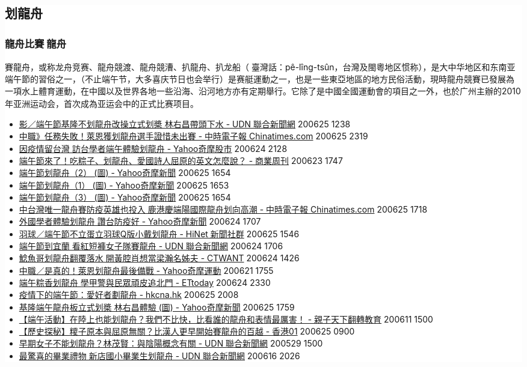 ## 划龍舟

### 龍舟比賽 龍舟

賽龍舟，或称龙舟竞赛、龍舟競渡、龍舟競漕、扒龍舟、扒龙船（ 臺灣話：pê-lîng-tsûn，台灣及閩粵地区惯称），是大中华地区和东南亚端午節的習俗之一，（不止端午节，大多喜庆节日也会举行）是赛艇運動之一，也是一些東亞地區的地方民俗活動，現時龍舟競賽已發展為一項水上體育運動，在中國以及世界各地一些沿海、沿河地方亦有定期舉行。它除了是中國全國運動會的項目之一外，也於广州主辦的2010年亚洲运动会，首次成為亚运会中的正式比赛项目。
- [影／端午節基隆不划龍舟改操立式划槳 林右昌帶頭下水 - UDN 聯合新聞網](https://udn.com/news/story/7328/4659359 "影／端午節基隆不划龍舟改操立式划槳 林右昌帶頭下水 - UDN 聯合新聞網") 200625 1238
- [中職》任務失敗！萊恩獲划龍舟選手證惜未出賽 - 中時電子報 Chinatimes.com](https://www.chinatimes.com/realtimenews/20200625004558-260403 "中職》任務失敗！萊恩獲划龍舟選手證惜未出賽 - 中時電子報 Chinatimes.com") 200625 2319
- [因疫情留台灣 訪台學者端午體驗划龍舟 - Yahoo奇摩股市](https://tw.stock.yahoo.com/news/%E5%9B%A0%E7%96%AB%E6%83%85%E7%95%99%E5%8F%B0%E7%81%A3-%E8%A8%AA%E5%8F%B0%E5%AD%B8%E8%80%85%E7%AB%AF%E5%8D%88%E9%AB%94%E9%A9%97%E5%88%92%E9%BE%8D%E8%88%9F-132824096.html "因疫情留台灣 訪台學者端午體驗划龍舟 - Yahoo奇摩股市") 200624 2128
- [端午節來了！吃粽子、划龍舟、愛國詩人屈原的英文怎麼說？ - 商業周刊](https://www.businessweekly.com.tw/careers/blog/3002896 "端午節來了！吃粽子、划龍舟、愛國詩人屈原的英文怎麼說？ - 商業周刊") 200623 1747
- [端午節划龍舟（2） (圖) - Yahoo奇摩新聞](https://tw.news.yahoo.com/%E7%AB%AF%E5%8D%88%E7%AF%80%E5%88%92%E9%BE%8D%E8%88%9F-2-%E5%9C%96-085450988.html "端午節划龍舟（2） (圖) - Yahoo奇摩新聞") 200625 1654
- [端午節划龍舟（1） (圖) - Yahoo奇摩新聞](https://tw.news.yahoo.com/%E7%AB%AF%E5%8D%88%E7%AF%80%E5%88%92%E9%BE%8D%E8%88%9F-1-%E5%9C%96-085350214.html "端午節划龍舟（1） (圖) - Yahoo奇摩新聞") 200625 1653
- [端午節划龍舟（3） (圖) - Yahoo奇摩新聞](https://tw.news.yahoo.com/%E7%AB%AF%E5%8D%88%E7%AF%80%E5%88%92%E9%BE%8D%E8%88%9F-3-%E5%9C%96-085450759.html "端午節划龍舟（3） (圖) - Yahoo奇摩新聞") 200625 1654
- [中台灣唯一龍舟賽防疫英雄也投入 鹿港慶端陽國際龍舟划向高潮 - 中時電子報 Chinatimes.com](https://www.chinatimes.com/realtimenews/20200625003416-260421 "中台灣唯一龍舟賽防疫英雄也投入 鹿港慶端陽國際龍舟划向高潮 - 中時電子報 Chinatimes.com") 200625 1718
- [外國學者體驗划龍舟 讚台防疫好 - Yahoo奇摩新聞](https://tw.news.yahoo.com/%E5%A4%96%E5%9C%8B%E5%AD%B8%E8%80%85%E9%AB%94%E9%A9%97%E5%88%92%E9%BE%8D%E8%88%9F-%E8%AE%9A%E5%8F%B0%E9%98%B2%E7%96%AB%E5%A5%BD-090716177.html "外國學者體驗划龍舟 讚台防疫好 - Yahoo奇摩新聞") 200624 1707
- [羽球／端午節不立蛋立羽球Q版小戴划龍舟 - HiNet 新聞社群](https://times.hinet.net/news/22949495 "羽球／端午節不立蛋立羽球Q版小戴划龍舟 - HiNet 新聞社群") 200625 1546
- [端午節到宜蘭 看紅短褲女子隊賽龍舟 - UDN 聯合新聞網](https://udn.com/news/story/121424/4657680 "端午節到宜蘭 看紅短褲女子隊賽龍舟 - UDN 聯合新聞網") 200624 1706
- [鯰魚哥划龍舟翻覆落水 開黃腔肖想當梁瀚名姊夫 - CTWANT](https://www.ctwant.com/article/58333 "鯰魚哥划龍舟翻覆落水 開黃腔肖想當梁瀚名姊夫 - CTWANT") 200624 1426
- [中職／是真的！萊恩划龍舟最後備戰 - Yahoo奇摩運動](https://tw.sports.yahoo.com/news/%E4%B8%AD%E8%81%B7-%E6%98%AF%E7%9C%9F%E7%9A%84-%E8%90%8A%E6%81%A9%E5%88%92%E9%BE%8D%E8%88%9F%E6%9C%80%E5%BE%8C%E5%82%99%E6%88%B0-062035369.html "中職／是真的！萊恩划龍舟最後備戰 - Yahoo奇摩運動") 200621 1755
- [端午粽香划龍舟 學甲警與民眾頑皮追北門 - ETtoday](https://www.ettoday.net/news/20200624/1745988.htm "端午粽香划龍舟 學甲警與民眾頑皮追北門 - ETtoday") 200624 2330
- [疫情下的端午節：愛好者劃龍舟 - hkcna.hk](http://www.hkcna.hk/content/2020/0625/834480.shtml "疫情下的端午節：愛好者劃龍舟 - hkcna.hk") 200625 2008
- [基隆端午龍舟板立式划槳 林右昌體驗 (圖) - Yahoo奇摩新聞](https://tw.news.yahoo.com/%E5%9F%BA%E9%9A%86%E7%AB%AF%E5%8D%88%E9%BE%8D%E8%88%9F%E6%9D%BF%E7%AB%8B%E5%BC%8F%E5%88%92%E6%A7%B3-%E6%9E%97%E5%8F%B3%E6%98%8C%E9%AB%94%E9%A9%97-%E5%9C%96-095951207.html "基隆端午龍舟板立式划槳 林右昌體驗 (圖) - Yahoo奇摩新聞") 200625 1759
- [【端午活動】在陸上也能划龍舟？我們不比快，比看誰的龍舟和表情最厲害！ - 親子天下翻轉教育](https://flipedu.parenting.com.tw/article/5957 "【端午活動】在陸上也能划龍舟？我們不比快，比看誰的龍舟和表情最厲害！ - 親子天下翻轉教育") 200611 1500
- [【歷史探秘】糭子原本與屈原無關？比漢人更早開始賽龍舟的百越 - 香港01](https://www.hk01.com/%E8%A1%8C%E8%B5%B0%E4%B8%AD%E5%9C%8B/489976/%E6%AD%B7%E5%8F%B2%E6%8E%A2%E7%A7%98-%E7%B3%AD%E5%AD%90%E5%8E%9F%E6%9C%AC%E8%88%87%E5%B1%88%E5%8E%9F%E7%84%A1%E9%97%9C-%E6%AF%94%E6%BC%A2%E4%BA%BA%E6%9B%B4%E6%97%A9%E9%96%8B%E5%A7%8B%E8%B3%BD%E9%BE%8D%E8%88%9F%E7%9A%84%E7%99%BE%E8%B6%8A "【歷史探秘】糭子原本與屈原無關？比漢人更早開始賽龍舟的百越 - 香港01") 200625 0900
- [早期女子不能划龍舟？林茂賢：與陰陽概念有關 - UDN 聯合新聞網](https://udn.com/news/story/7328/4599957 "早期女子不能划龍舟？林茂賢：與陰陽概念有關 - UDN 聯合新聞網") 200529 1500
- [最驚喜的畢業禮物 新店國小畢業生划龍舟 - UDN 聯合新聞網](https://udn.com/news/story/6898/4639397 "最驚喜的畢業禮物 新店國小畢業生划龍舟 - UDN 聯合新聞網") 200616 2026
